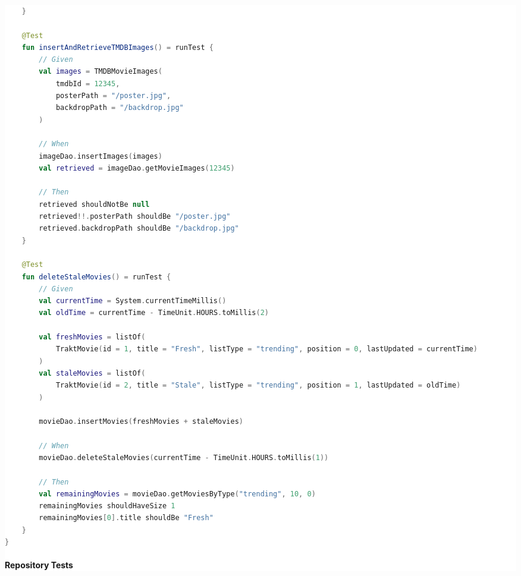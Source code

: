 ```kotlin
    }
    
    @Test
    fun insertAndRetrieveTMDBImages() = runTest {
        // Given
        val images = TMDBMovieImages(
            tmdbId = 12345,
            posterPath = "/poster.jpg",
            backdropPath = "/backdrop.jpg"
        )
        
        // When
        imageDao.insertImages(images)
        val retrieved = imageDao.getMovieImages(12345)
        
        // Then
        retrieved shouldNotBe null
        retrieved!!.posterPath shouldBe "/poster.jpg"
        retrieved.backdropPath shouldBe "/backdrop.jpg"
    }
    
    @Test
    fun deleteStaleMovies() = runTest {
        // Given
        val currentTime = System.currentTimeMillis()
        val oldTime = currentTime - TimeUnit.HOURS.toMillis(2)
        
        val freshMovies = listOf(
            TraktMovie(id = 1, title = "Fresh", listType = "trending", position = 0, lastUpdated = currentTime)
        )
        val staleMovies = listOf(
            TraktMovie(id = 2, title = "Stale", listType = "trending", position = 1, lastUpdated = oldTime)
        )
        
        movieDao.insertMovies(freshMovies + staleMovies)
        
        // When
        movieDao.deleteStaleMovies(currentTime - TimeUnit.HOURS.toMillis(1))
        
        // Then
        val remainingMovies = movieDao.getMoviesByType("trending", 10, 0)
        remainingMovies shouldHaveSize 1
        remainingMovies[0].title shouldBe "Fresh"
    }
}
```

#### Repository Tests
